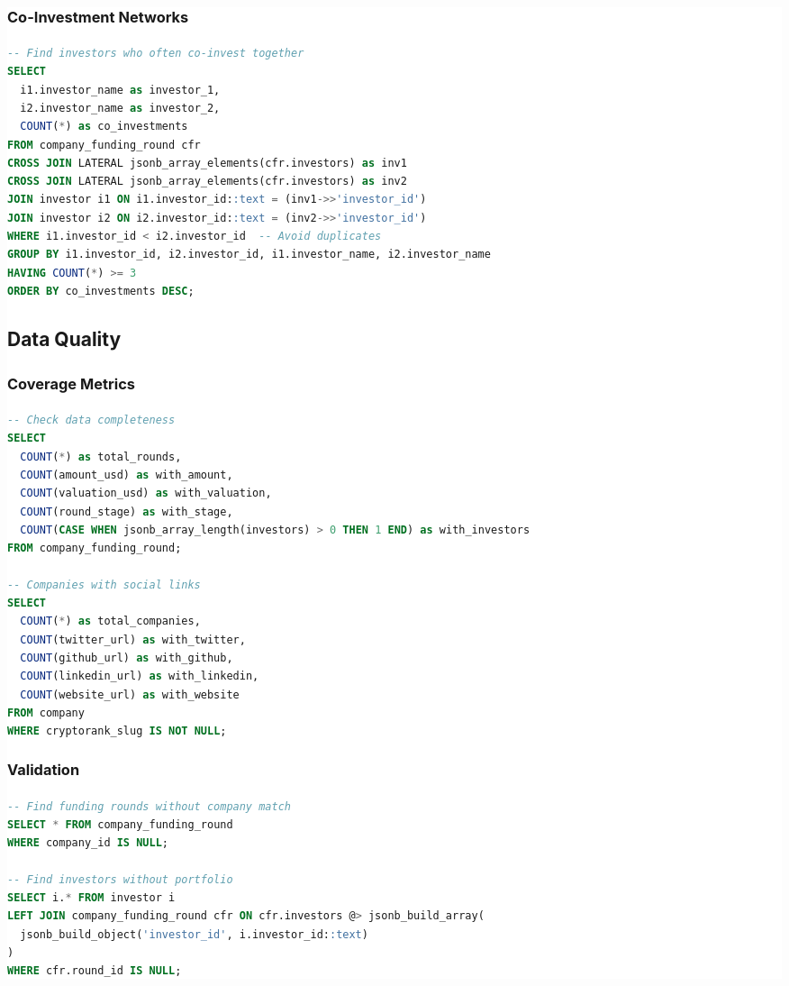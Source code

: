 ### Co-Investment Networks

```sql
-- Find investors who often co-invest together
SELECT 
  i1.investor_name as investor_1,
  i2.investor_name as investor_2,
  COUNT(*) as co_investments
FROM company_funding_round cfr
CROSS JOIN LATERAL jsonb_array_elements(cfr.investors) as inv1
CROSS JOIN LATERAL jsonb_array_elements(cfr.investors) as inv2
JOIN investor i1 ON i1.investor_id::text = (inv1->>'investor_id')
JOIN investor i2 ON i2.investor_id::text = (inv2->>'investor_id')
WHERE i1.investor_id < i2.investor_id  -- Avoid duplicates
GROUP BY i1.investor_id, i2.investor_id, i1.investor_name, i2.investor_name
HAVING COUNT(*) >= 3
ORDER BY co_investments DESC;
```

## Data Quality

### Coverage Metrics

```sql
-- Check data completeness
SELECT 
  COUNT(*) as total_rounds,
  COUNT(amount_usd) as with_amount,
  COUNT(valuation_usd) as with_valuation,
  COUNT(round_stage) as with_stage,
  COUNT(CASE WHEN jsonb_array_length(investors) > 0 THEN 1 END) as with_investors
FROM company_funding_round;

-- Companies with social links
SELECT 
  COUNT(*) as total_companies,
  COUNT(twitter_url) as with_twitter,
  COUNT(github_url) as with_github,
  COUNT(linkedin_url) as with_linkedin,
  COUNT(website_url) as with_website
FROM company
WHERE cryptorank_slug IS NOT NULL;
```

### Validation

```sql
-- Find funding rounds without company match
SELECT * FROM company_funding_round
WHERE company_id IS NULL;

-- Find investors without portfolio
SELECT i.* FROM investor i
LEFT JOIN company_funding_round cfr ON cfr.investors @> jsonb_build_array(
  jsonb_build_object('investor_id', i.investor_id::text)
)
WHERE cfr.round_id IS NULL;
```
